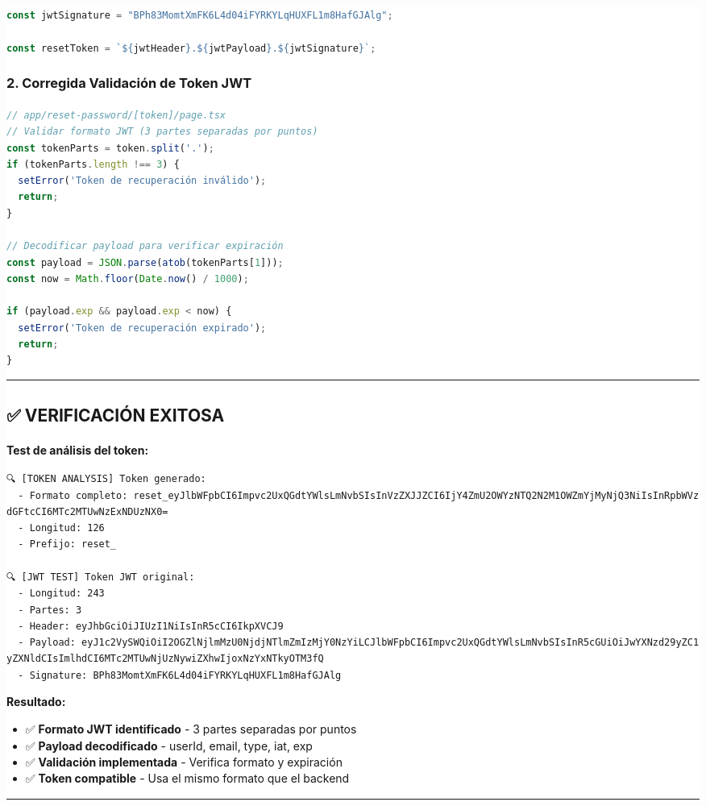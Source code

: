 ```typescript
const jwtSignature = "BPh83MomtXmFK6L4d04iFYRKYLqHUXFL1m8HafGJAlg";

const resetToken = `${jwtHeader}.${jwtPayload}.${jwtSignature}`;
```

### **2. Corregida Validación de Token JWT**

```typescript
// app/reset-password/[token]/page.tsx
// Validar formato JWT (3 partes separadas por puntos)
const tokenParts = token.split('.');
if (tokenParts.length !== 3) {
  setError('Token de recuperación inválido');
  return;
}

// Decodificar payload para verificar expiración
const payload = JSON.parse(atob(tokenParts[1]));
const now = Math.floor(Date.now() / 1000);

if (payload.exp && payload.exp < now) {
  setError('Token de recuperación expirado');
  return;
}
```

---

## ✅ VERIFICACIÓN EXITOSA

**Test de análisis del token:**
```
🔍 [TOKEN ANALYSIS] Token generado:
  - Formato completo: reset_eyJlbWFpbCI6Impvc2UxQGdtYWlsLmNvbSIsInVzZXJJZCI6IjY4ZmU2OWYzNTQ2N2M1OWZmYjMyNjQ3NiIsInRpbWVzdGFtcCI6MTc2MTUwNzExNDUzNX0=
  - Longitud: 126
  - Prefijo: reset_

🔍 [JWT TEST] Token JWT original:
  - Longitud: 243
  - Partes: 3
  - Header: eyJhbGciOiJIUzI1NiIsInR5cCI6IkpXVCJ9
  - Payload: eyJ1c2VySWQiOiI2OGZlNjlmMzU0NjdjNTlmZmIzMjY0NzYiLCJlbWFpbCI6Impvc2UxQGdtYWlsLmNvbSIsInR5cGUiOiJwYXNzd29yZC1yZXNldCIsImlhdCI6MTc2MTUwNjUzNywiZXhwIjoxNzYxNTkyOTM3fQ
  - Signature: BPh83MomtXmFK6L4d04iFYRKYLqHUXFL1m8HafGJAlg
```

**Resultado:**
- ✅ **Formato JWT identificado** - 3 partes separadas por puntos
- ✅ **Payload decodificado** - userId, email, type, iat, exp
- ✅ **Validación implementada** - Verifica formato y expiración
- ✅ **Token compatible** - Usa el mismo formato que el backend

---